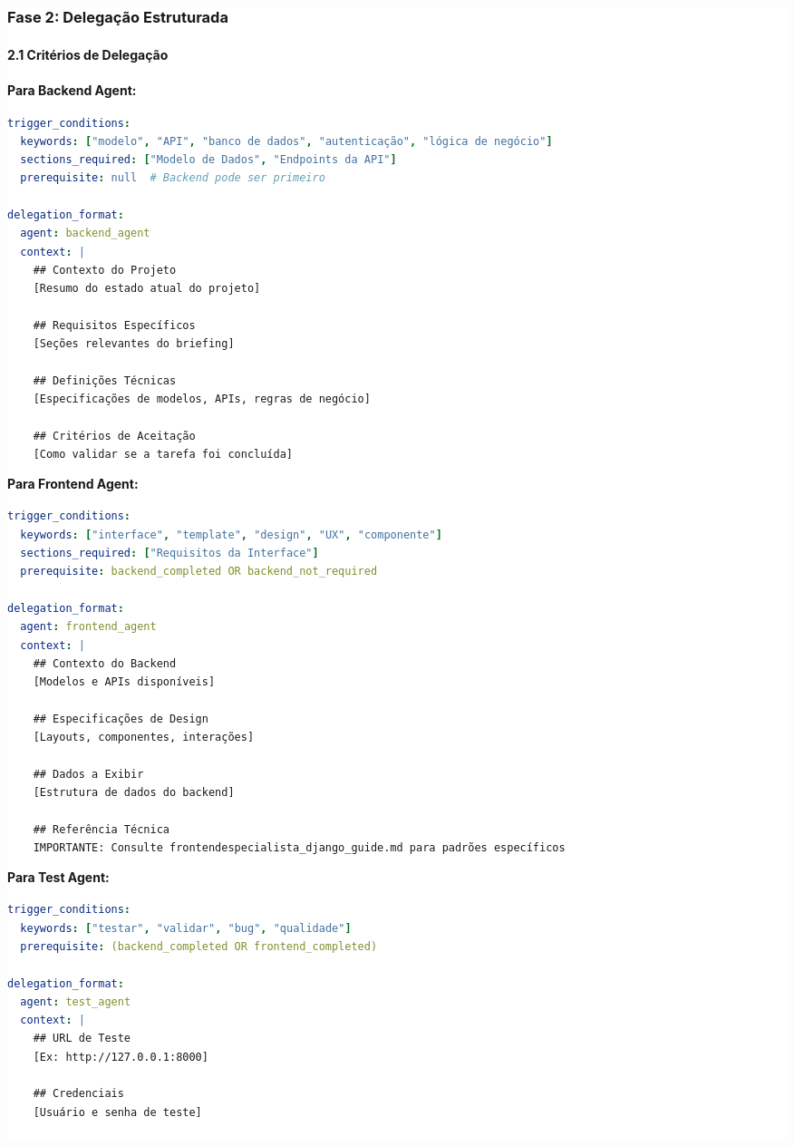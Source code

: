 ### Fase 2: Delegação Estruturada

#### 2.1 Critérios de Delegação

**Para Backend Agent:**
```yaml
trigger_conditions:
  keywords: ["modelo", "API", "banco de dados", "autenticação", "lógica de negócio"]
  sections_required: ["Modelo de Dados", "Endpoints da API"] 
  prerequisite: null  # Backend pode ser primeiro

delegation_format:
  agent: backend_agent
  context: |
    ## Contexto do Projeto
    [Resumo do estado atual do projeto]
    
    ## Requisitos Específicos
    [Seções relevantes do briefing]
    
    ## Definições Técnicas
    [Especificações de modelos, APIs, regras de negócio]
    
    ## Critérios de Aceitação
    [Como validar se a tarefa foi concluída]
```

**Para Frontend Agent:**
```yaml
trigger_conditions:
  keywords: ["interface", "template", "design", "UX", "componente"]
  sections_required: ["Requisitos da Interface"]
  prerequisite: backend_completed OR backend_not_required

delegation_format:
  agent: frontend_agent
  context: |
    ## Contexto do Backend
    [Modelos e APIs disponíveis]
    
    ## Especificações de Design
    [Layouts, componentes, interações]
    
    ## Dados a Exibir
    [Estrutura de dados do backend]
    
    ## Referência Técnica
    IMPORTANTE: Consulte frontendespecialista_django_guide.md para padrões específicos
```

**Para Test Agent:**
```yaml
trigger_conditions:
  keywords: ["testar", "validar", "bug", "qualidade"]
  prerequisite: (backend_completed OR frontend_completed)

delegation_format:
  agent: test_agent
  context: |
    ## URL de Teste
    [Ex: http://127.0.0.1:8000]
    
    ## Credenciais
    [Usuário e senha de teste]
    
```